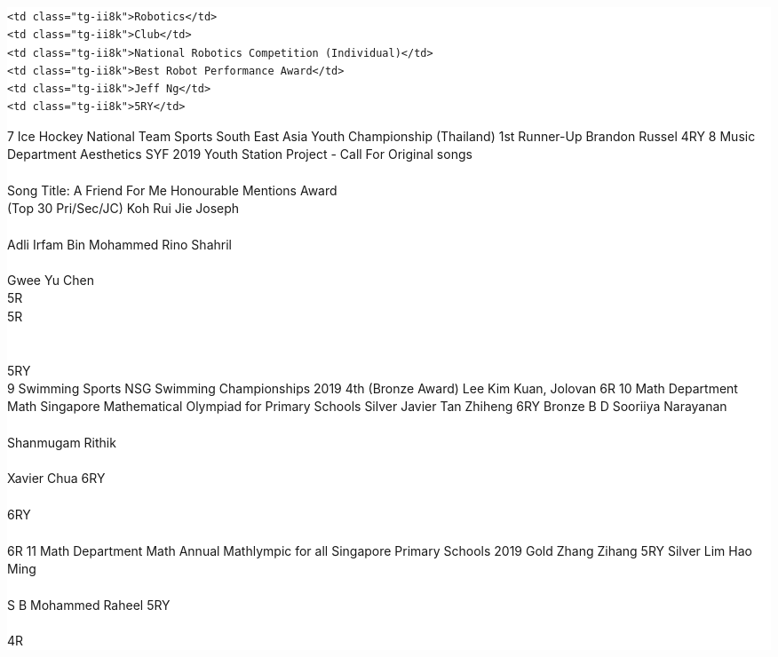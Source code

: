     <td class="tg-ii8k">Robotics</td>
    <td class="tg-ii8k">Club</td>
    <td class="tg-ii8k">National Robotics Competition (Individual)</td>
    <td class="tg-ii8k">Best Robot Performance Award</td>
    <td class="tg-ii8k">Jeff Ng</td>
    <td class="tg-ii8k">5RY</td>
  </tr>
  <tr>
    <td class="tg-y7qa">7</td>
    <td class="tg-ii8k">Ice Hockey National Team</td>
    <td class="tg-ii8k">Sports</td>
    <td class="tg-ii8k">South East Asia Youth Championship (Thailand)</td>
    <td class="tg-ii8k">1st Runner-Up</td>
    <td class="tg-ii8k">Brandon Russel</td>
    <td class="tg-ii8k">4RY</td>
  </tr>
  <tr>
    <td class="tg-y7qa">8</td>
    <td class="tg-ii8k">Music Department</td>
    <td class="tg-ii8k">Aesthetics</td>
    <td class="tg-ii8k">SYF 2019 Youth Station Project - Call For Original songs<br><br>Song Title: A Friend For Me</td>
    <td class="tg-ii8k">Honourable Mentions Award<br>(Top 30 Pri/Sec/JC)</td>
    <td class="tg-ii8k">Koh Rui Jie Joseph<br><br>Adli Irfam Bin Mohammed Rino Shahril<br><br>Gwee Yu Chen</td>
    <td class="tg-ii8k"><br>5R<br>5R<br><br><br>5RY<br></td>
  </tr>
  <tr>
    <td class="tg-y7qa">9</td>
    <td class="tg-ii8k">Swimming</td>
    <td class="tg-ii8k">Sports</td>
    <td class="tg-ii8k">NSG Swimming Championships 2019</td>
    <td class="tg-ii8k">4th (Bronze Award)</td>
    <td class="tg-ii8k">Lee Kim Kuan, Jolovan </td>
    <td class="tg-ii8k">6R</td>
  </tr>
  <tr>
    <td class="tg-y7qa" rowspan="2">10</td>
    <td class="tg-ii8k" rowspan="2">Math Department</td>
    <td class="tg-ii8k" rowspan="2">Math</td>
    <td class="tg-ii8k" rowspan="2">Singapore Mathematical Olympiad for Primary Schools</td>
    <td class="tg-ii8k">Silver</td>
    <td class="tg-ii8k">Javier Tan Zhiheng</td>
    <td class="tg-ii8k">6RY</td>
  </tr>
  <tr>
    <td class="tg-ii8k">Bronze</td>
    <td class="tg-ii8k">B D Sooriiya Narayanan<br><br>Shanmugam Rithik<br><br>Xavier Chua</td>
    <td class="tg-ii8k">6RY<br><br>6RY<br><br>6R </td>
  </tr>
  <tr>
    <td class="tg-y7qa" rowspan="3">11</td>
    <td class="tg-ii8k" rowspan="3">Math Department</td>
    <td class="tg-ii8k" rowspan="3">Math</td>
    <td class="tg-ii8k" rowspan="3">Annual Mathlympic for all Singapore Primary Schools 2019</td>
    <td class="tg-ii8k">Gold</td>
    <td class="tg-ii8k">Zhang Zihang</td>
    <td class="tg-ii8k">5RY</td>
  </tr>
  <tr>
    <td class="tg-ii8k">Silver</td>
    <td class="tg-ii8k">Lim Hao Ming<br><br>S B Mohammed Raheel</td>
    <td class="tg-ii8k">5RY<br><br>4R</td>
  </tr>